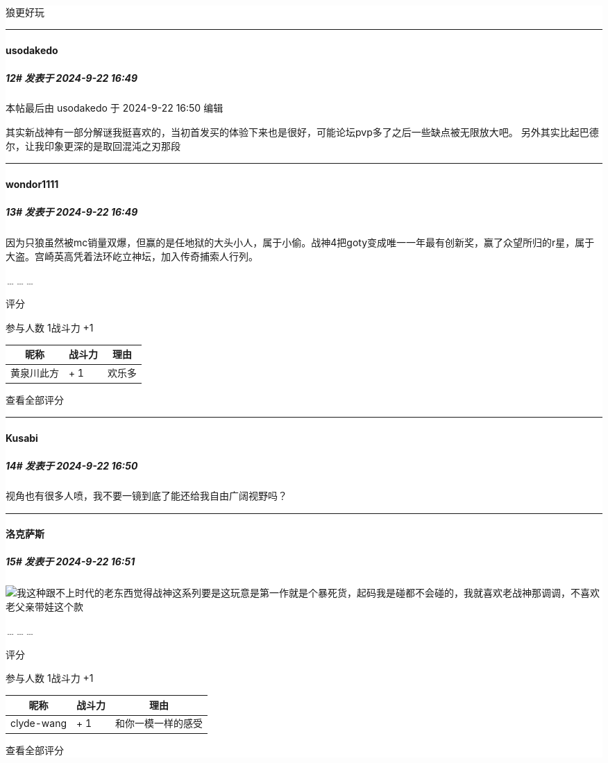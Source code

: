 狼更好玩

*****

####  usodakedo  
##### 12#       发表于 2024-9-22 16:49

 本帖最后由 usodakedo 于 2024-9-22 16:50 编辑 

其实新战神有一部分解谜我挺喜欢的，当初首发买的体验下来也是很好，可能论坛pvp多了之后一些缺点被无限放大吧。
另外其实比起巴德尔，让我印象更深的是取回混沌之刃那段

*****

####  wondor1111  
##### 13#       发表于 2024-9-22 16:49

因为只狼虽然被mc销量双爆，但赢的是任地狱的大头小人，属于小偷。战神4把goty变成唯一一年最有创新奖，赢了众望所归的r星，属于大盗。宫崎英高凭着法环屹立神坛，加入传奇捕索人行列。

﹍﹍﹍

评分

 参与人数 1战斗力 +1

|昵称|战斗力|理由|
|----|---|---|
| 黄泉川此方| + 1|欢乐多|

查看全部评分

*****

####  Kusabi  
##### 14#       发表于 2024-9-22 16:50

视角也有很多人喷，我不要一镜到底了能还给我自由广阔视野吗？

*****

####  洛克萨斯  
##### 15#       发表于 2024-9-22 16:51

<img src="https://static.saraba1st.com/image/smiley/face2017/067.png" referrerpolicy="no-referrer">我这种跟不上时代的老东西觉得战神这系列要是这玩意是第一作就是个暴死货，起码我是碰都不会碰的，我就喜欢老战神那调调，不喜欢老父亲带娃这个款

﹍﹍﹍

评分

 参与人数 1战斗力 +1

|昵称|战斗力|理由|
|----|---|---|
| clyde-wang| + 1|和你一模一样的感受|

查看全部评分
